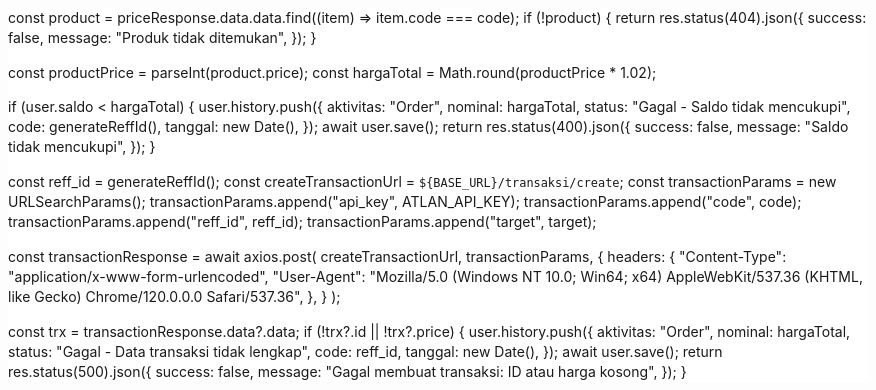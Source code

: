 const product = priceResponse.data.data.find((item) => item.code === code);
if (!product) {
  return res.status(404).json({
    success: false,
    message: "Produk tidak ditemukan",
  });
}

const productPrice = parseInt(product.price);
const hargaTotal = Math.round(productPrice * 1.02);

if (user.saldo < hargaTotal) {
  user.history.push({
    aktivitas: "Order",
    nominal: hargaTotal,
    status: "Gagal - Saldo tidak mencukupi",
    code: generateReffId(),
    tanggal: new Date(),
  });
  await user.save();
  return res.status(400).json({
    success: false,
    message: "Saldo tidak mencukupi",
  });
}

const reff_id = generateReffId();
const createTransactionUrl = `${BASE_URL}/transaksi/create`;
const transactionParams = new URLSearchParams();
transactionParams.append("api_key", ATLAN_API_KEY);
transactionParams.append("code", code);
transactionParams.append("reff_id", reff_id);
transactionParams.append("target", target);

const transactionResponse = await axios.post(
  createTransactionUrl,
  transactionParams,
  {
    headers: {
      "Content-Type": "application/x-www-form-urlencoded",
      "User-Agent":
        "Mozilla/5.0 (Windows NT 10.0; Win64; x64) AppleWebKit/537.36 (KHTML, like Gecko) Chrome/120.0.0.0 Safari/537.36",
    },
  }
);

const trx = transactionResponse.data?.data;
if (!trx?.id || !trx?.price) {
  user.history.push({
    aktivitas: "Order",
    nominal: hargaTotal,
    status: "Gagal - Data transaksi tidak lengkap",
    code: reff_id,
    tanggal: new Date(),
  });
  await user.save();
  return res.status(500).json({
    success: false,
    message: "Gagal membuat transaksi: ID atau harga kosong",
  });
}
